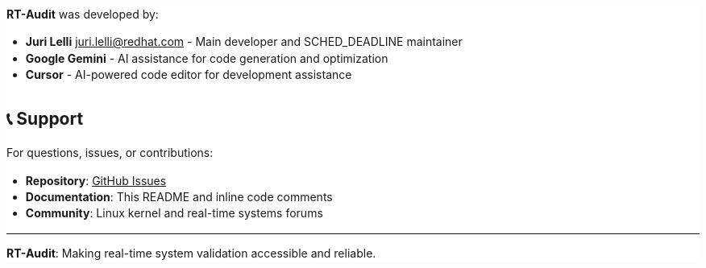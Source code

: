 **RT-Audit** was developed by:

- **Juri Lelli** <juri.lelli@redhat.com> - Main developer and SCHED_DEADLINE maintainer
- **Google Gemini** - AI assistance for code generation and optimization
- **Cursor** - AI-powered code editor for development assistance

## 📞 Support

For questions, issues, or contributions:
- **Repository**: [GitHub Issues](https://github.com/username/taskgen/issues)
- **Documentation**: This README and inline code comments
- **Community**: Linux kernel and real-time systems forums

---

**RT-Audit**: Making real-time system validation accessible and reliable.
